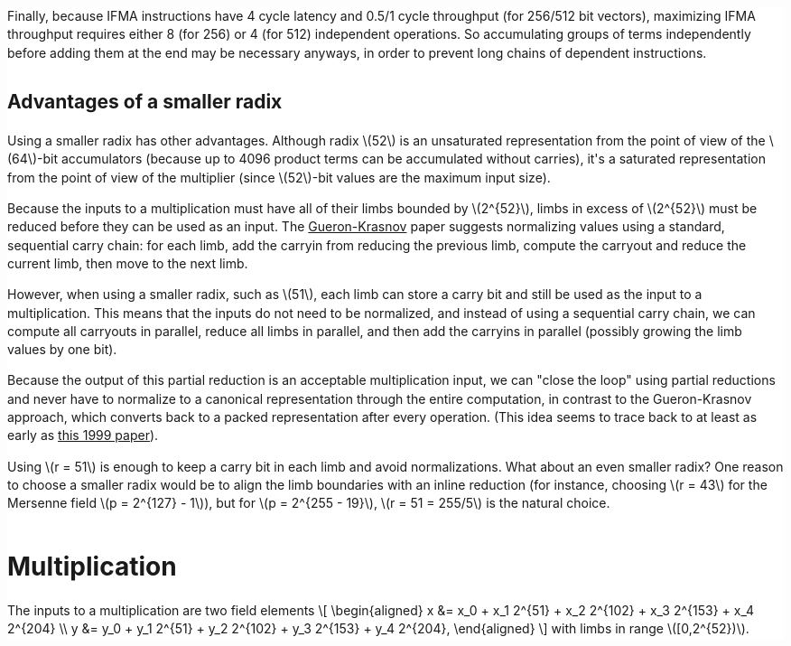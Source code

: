 Finally, because IFMA instructions have 4 cycle latency and 0.5/1
cycle throughput (for 256/512 bit vectors), maximizing IFMA throughput
requires either 8 (for 256) or 4 (for 512) independent operations.  So
accumulating groups of terms independently before adding them at the
end may be necessary anyways, in order to prevent long chains of
dependent instructions.

## Advantages of a smaller radix

Using a smaller radix has other advantages.  Although radix \\(52\\)
is an unsaturated representation from the point of view of the
\\(64\\)-bit accumulators (because up to 4096 product terms can be
accumulated without carries), it's a saturated representation from the
point of view of the multiplier (since \\(52\\)-bit values are the
maximum input size).

Because the inputs to a multiplication must have all of their limbs
bounded by \\(2^{52}\\), limbs in excess of \\(2^{52}\\) must be
reduced before they can be used as an input.  The
[Gueron-Krasnov][2016_gueron_krasnov] paper suggests normalizing
values using a standard, sequential carry chain: for each limb, add
the carryin from reducing the previous limb, compute the carryout and
reduce the current limb, then move to the next limb.

However, when using a smaller radix, such as \\(51\\), each limb can
store a carry bit and still be used as the input to a multiplication.
This means that the inputs do not need to be normalized, and instead
of using a sequential carry chain, we can compute all carryouts in
parallel, reduce all limbs in parallel, and then add the carryins in
parallel (possibly growing the limb values by one bit).

Because the output of this partial reduction is an acceptable
multiplication input, we can "close the loop" using partial reductions
and never have to normalize to a canonical representation through the
entire computation, in contrast to the Gueron-Krasnov approach, which
converts back to a packed representation after every operation.  (This
idea seems to trace back to at least as early as [this 1999
paper][1999_walter]).

Using \\(r = 51\\) is enough to keep a carry bit in each limb and
avoid normalizations.  What about an even smaller radix?  One reason
to choose a smaller radix would be to align the limb boundaries with
an inline reduction (for instance, choosing \\(r = 43\\) for the
Mersenne field \\(p = 2^{127} - 1\\)), but for \\(p = 2^{255 - 19}\\),
\\(r = 51 = 255/5\\) is the natural choice.

# Multiplication

The inputs to a multiplication are two field elements
\\[
\begin{aligned}
x &= x_0 + x_1 2^{51} + x_2 2^{102} + x_3 2^{153} + x_4 2^{204} \\\\
y &= y_0 + y_1 2^{51} + y_2 2^{102} + y_3 2^{153} + y_4 2^{204},
\end{aligned}
\\]
with limbs in range \\([0,2^{52})\\).  


[2016_gueron_krasnov]: https://ieeexplore.ieee.org/document/7563269
[2018_drucker_gueron]: https://eprint.iacr.org/2018/335
[1999_walter]: https://pdfs.semanticscholar.org/0e6a/3e8f30b63b556679f5dff2cbfdfe9523f4fa.pdf
[ed25519_paper]: https://ed25519.cr.yp.to/ed25519-20110926.pdf
[llvm_blend]: https://bugs.llvm.org/show_bug.cgi?id=38343
